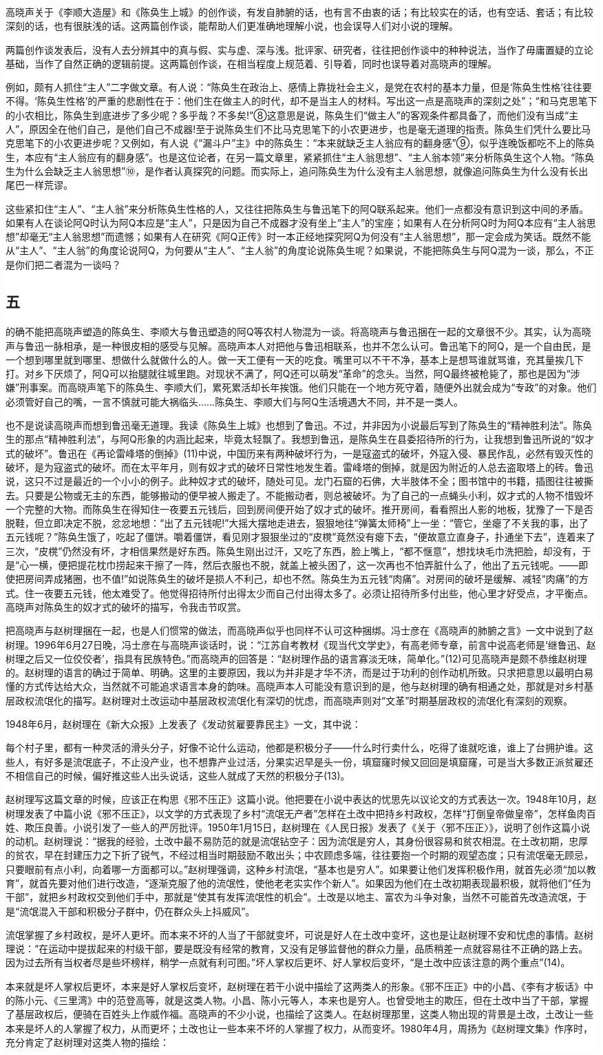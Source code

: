高晓声关于《李顺大造屋》和《陈奂生上城》的创作谈，有发自肺腑的话，也有言不由衷的话；有比较实在的话，也有空话、套话；有比较深刻的话，也有很肤浅的话。这两篇创作谈，能帮助人们更准确地理解小说，也会误导人们对小说的理解。

两篇创作谈发表后，没有人去分辨其中的真与假、实与虚、深与浅。批评家、研究者，往往把创作谈中的种种说法，当作了毋庸置疑的立论基础，当作了自然正确的逻辑前提。这两篇创作谈，在相当程度上规范着、引导着，同时也误导着对高晓声的理解。

例如，颇有人抓住“主人”二字做文章。有人说：“陈奂生在政治上、感情上靠拢社会主义，是党在农村的基本力量，但是‘陈奂生性格’往往要不得。‘陈奂生性格’的严重的悲剧性在于：他们生在做主人的时代，却不是当主人的材料。写出这一点是高晓声的深刻之处”；“和马克思笔下的小农相比，陈奂生到底进步了多少呢？多乎哉？不多矣!”⑧这意思是说，陈奂生们“做主人”的客观条件都具备了，而他们没有当成“主人”，原因全在他们自己，是他们自己不成器!至于说陈奂生们不比马克思笔下的小农更进步，也是毫无道理的指责。陈奂生们凭什么要比马克思笔下的小农更进步呢？又例如，有人说《“漏斗户”主》中的陈奂生：“本来就缺乏主人翁应有的翻身感”⑨，似乎连晚饭都吃不上的陈奂生，本应有“主人翁应有的翻身感”。也是这位论者，在另一篇文章里，紧紧抓住“主人翁思想”、“主人翁本领”来分析陈奂生这个人物。“陈奂生为什么会缺乏主人翁思想”⑩，是作者认真探究的问题。而实际上，追问陈奂生为什么没有主人翁思想，就像追问陈奂生为什么没有长出尾巴一样荒谬。

这些紧扣住“主人”、“主人翁”来分析陈奂生性格的人，又往往把陈奂生与鲁迅笔下的阿Q联系起来。他们一点都没有意识到这中间的矛盾。如果有人在谈论阿Q时认为阿Q本应是“主人”，只是因为自己不成器才没有坐上“主人”的宝座；如果有人在分析阿Q时为阿Q本应有“主人翁思想”却毫无“主人翁思想”而遗憾；如果有人在研究《阿Q正传》时一本正经地探究阿Q为何没有“主人翁思想”，那一定会成为笑话。既然不能从“主人”、“主人翁”的角度论说阿Q，为何要从“主人”、“主人翁”的角度论说陈奂生呢？如果说，不能把陈奂生与阿Q混为一谈，那么，不正是你们把二者混为一谈吗？

## 五

的确不能把高晓声塑造的陈奂生、李顺大与鲁迅塑造的阿Q等农村人物混为一谈。将高晓声与鲁迅捆在一起的文章很不少。其实，认为高晓声与鲁迅一脉相承，是一种很皮相的感受与见解。高晓声本人对把他与鲁迅相联系，也并不怎么认可。鲁迅笔下的阿Q，是一个自由民，是一个想到哪里就到哪里、想做什么就做什么的人。做一天工便有一天的吃食。嘴里可以不干不净，基本上是想骂谁就骂谁，充其量挨几下打。对乡下厌烦了，阿Q可以抬腿就往城里跑。对现状不满了，阿Q还可以萌发“革命”的念头。当然，阿Q最终被枪毙了，那也是因为“涉嫌”刑事案。而高晓声笔下的陈奂生、李顺大们，累死累活却长年挨饿。他们只能在一个地方死守着，随便外出就会成为“专政”的对象。他们必须管好自己的嘴，一言不慎就可能大祸临头……陈奂生、李顺大们与阿Q生活境遇大不同，并不是一类人。

也不是说读高晓声而想到鲁迅毫无道理。我读《陈奂生上城》也想到了鲁迅。不过，并非因为小说最后写到了陈奂生的“精神胜利法”。陈奂生的那点“精神胜利法”，与阿Q形象的内涵比起来，毕竟太轻飘了。我想到鲁迅，是陈奂生在县委招待所的行为，让我想到鲁迅所说的“奴才式的破坏”。鲁迅在《再论雷峰塔的倒掉》(11)中说，中国历来有两种破坏行为，一是寇盗式的破坏，外寇入侵、暴民作乱，必然有毁灭性的破坏，是为寇盗式的破坏。而在太平年月，则有奴才式的破坏日常性地发生着。雷峰塔的倒掉，就是因为附近的人总去盗取塔上的砖。鲁迅说，这只不过是最近的一个小小的例子。此种奴才式的破坏，随处可见。龙门石窟的石佛，大半肢体不全；图书馆中的书籍，插图往往被撕去。只要是公物或无主的东西，能够搬动的便早被人搬走了。不能搬动者，则总被破坏。为了自己的一点蝇头小利，奴才式的人物不惜毁坏一个完整的大物。而陈奂生在得知住一夜要五元钱后，回到房间便开始了奴才式的破坏。推开房间，看看照出人影的地板，犹豫了一下是否脱鞋，但立即决定不脱，忿忿地想：“出了五元钱呢!”大摇大摆地走进去，狠狠地往“弹簧太师椅”上一坐：“管它，坐瘪了不关我的事，出了五元钱呢？”陈奂生饿了，吃起了僵饼。嚼着僵饼，看见刚才狠狠坐过的“皮櫈”竟然没有瘪下去，“便故意立直身子，扑通坐下去”，连着来了三次，“皮櫈”仍然没有坏，才相信果然是好东西。陈奂生刚出过汗，又吃了东西，脸上嘴上，“都不惬意”，想找块毛巾洗把脸，却没有，于是“心一横，便把提花枕巾捞起来干擦了一阵，然后衣服也不脱，就盖上被头困了，这一次再也不怕弄脏什么了，他出了五元钱呢。——即使把房间弄成猪圈，也不值!”如说陈奂生的破坏是损人不利己，却也不然。陈奂生为五元钱“肉痛”。对房间的破坏是缓解、减轻“肉痛”的方式。住一夜要五元钱，他太难受了。他觉得招待所付出得太少而自己付出得太多了。必须让招待所多付出些，他心里才好受点，才平衡点。高晓声对陈奂生的奴才式的破坏的描写，令我击节叹赏。

把高晓声与赵树理捆在一起，也是人们惯常的做法，而高晓声似乎也同样不认可这种捆绑。冯士彦在《高晓声的肺腑之言》一文中说到了赵树理。1996年6月27日晚，冯士彦在与高晓声谈话时，说：“江苏自考教材《现当代文学史》，有高老师专章，前言中说高老师是‘继鲁迅、赵树理之后又一位佼佼者’，指具有民族特色。”而高晓声的回答是：“赵树理作品的语言寡淡无味，简单化。”(12)可见高晓声是颇不恭维赵树理的。赵树理的语言的确过于简单、明确。这里的主要原因，我以为并非是才华不济，而是过于功利的创作动机所致。只求把意思以最明白易懂的方式传达给大众，当然就不可能追求语言本身的韵味。高晓声本人可能没有意识到的是，他与赵树理的确有相通之处，那就是对乡村基层政权流氓化的描写。赵树理对土改运动中基层政权流氓化有深切的忧虑，而高晓声则对“文革”时期基层政权的流氓化有深刻的观察。

1948年6月，赵树理在《新大众报》上发表了《发动贫雇要靠民主》一文，其中说：

每个村子里，都有一种灵活的滑头分子，好像不论什么运动，他都是积极分子——什么时行卖什么，吃得了谁就吃谁，谁上了台拥护谁。这些人，有好多是流氓底子，不止没产业，也不想靠产业过活，分果实迟早是头一份，填窟窿时候又回回是填窟窿，可是当大多数正派贫雇还不相信自己的时候，偏好推这些人出头说话，这些人就成了天然的积极分子(13)。

赵树理写这篇文章的时候，应该正在构思《邪不压正》这篇小说。他把要在小说中表达的忧思先以议论文的方式表达一次。1948年10月，赵树理发表了中篇小说《邪不压正》，以文学的方式表现了乡村“流氓无产者”怎样在土改中把持乡村政权，怎样“打倒皇帝做皇帝”，怎样鱼肉百姓、欺压良善。小说引发了一些人的严厉批评。1950年1月15日，赵树理在《人民日报》发表了《关于〈邪不压正〉》，说明了创作这篇小说的动机。赵树理说：“据我的经验，土改中最不易防范的就是流氓钻空子：因为流氓是穷人，其身份很容易和贫农相混。在土改初期，忠厚的贫农，早在封建压力之下折了锐气，不经过相当时期鼓励不敢出头；中农顾虑多端，往往要抱一个时期的观望态度；只有流氓毫无顾忌，只要眼前有点小利，向着哪一方面都可以。”赵树理强调，这种乡村流氓，“基本也是穷人”。如果要让他们发挥积极作用，就首先必须“加以教育”，就首先要对他们进行改造，“逐渐克服了他的流氓性，使他老老实实作个新人”。如果因为他们在土改初期表现最积极，就将他们“任为干部”，就把乡村政权交到他们手中，那就是“使其有发挥流氓性的机会”。土改是以地主、富农为斗争对象，当然不可能首先改造流氓，于是“流氓混入干部和积极分子群中，仍在群众头上抖威风”。

流氓掌握了乡村政权，是坏人更坏。而本来不坏的人当了干部就变坏，可说是好人在土改中变坏，这也是让赵树理不安和忧虑的事情。赵树理说：“在运动中提拔起来的村级干部，要是既没有经常的教育，又没有足够监督他的群众力量，品质稍差一点就容易往不正确的路上去。因为过去所有当权者尽是些坏榜样，稍学一点就有利可图。”坏人掌权后更坏、好人掌权后变坏，“是土改中应该注意的两个重点”(14)。

本来就是坏人掌权后更坏，本来是好人掌权后变坏，赵树理在若干小说中描绘了这两类人的形象。《邪不压正》中的小昌、《李有才板话》中的陈小元、《三里湾》中的范登高等，就是这类人物。小昌、陈小元等人，本来也是穷人。也曾受地主的欺压，但在土改中当了干部，掌握了基层政权后，便骑在百姓头上作威作福。高晓声的不少小说，也描绘了这类人。在赵树理那里，这类人物出现的背景是土改，土改让一些本来是坏人的人掌握了权力，从而更坏；土改也让一些本来不坏的人掌握了权力，从而变坏。1980年4月，周扬为《赵树理文集》作序时，充分肯定了赵树理对这类人物的描绘：
